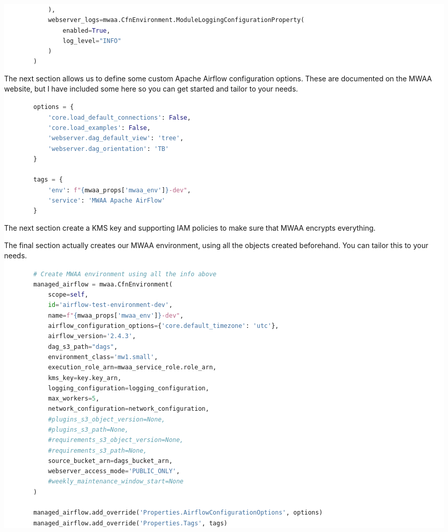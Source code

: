 ```python
            ),
            webserver_logs=mwaa.CfnEnvironment.ModuleLoggingConfigurationProperty(
                enabled=True,
                log_level="INFO"
            )
        )
```

The next section allows us to define some custom Apache Airflow configuration options. These are documented on the MWAA website, but I have included some here so you can get started and tailor to your needs.

```python
        options = {
            'core.load_default_connections': False,
            'core.load_examples': False,
            'webserver.dag_default_view': 'tree',
            'webserver.dag_orientation': 'TB'
        }

        tags = {
            'env': f"{mwaa_props['mwaa_env']}-dev",
            'service': 'MWAA Apache AirFlow'
        }
```

The next section create a KMS key and supporting IAM policies to make sure that MWAA encrypts everything.

The final section actually creates our MWAA environment, using all the objects created beforehand. You can tailor this to your needs.

```python
        # Create MWAA environment using all the info above
        managed_airflow = mwaa.CfnEnvironment(
            scope=self,
            id='airflow-test-environment-dev',
            name=f"{mwaa_props['mwaa_env']}-dev",
            airflow_configuration_options={'core.default_timezone': 'utc'},
            airflow_version='2.4.3',
            dag_s3_path="dags",
            environment_class='mw1.small',
            execution_role_arn=mwaa_service_role.role_arn,
            kms_key=key.key_arn,
            logging_configuration=logging_configuration,
            max_workers=5,
            network_configuration=network_configuration,
            #plugins_s3_object_version=None,
            #plugins_s3_path=None,
            #requirements_s3_object_version=None,
            #requirements_s3_path=None,
            source_bucket_arn=dags_bucket_arn,
            webserver_access_mode='PUBLIC_ONLY',
            #weekly_maintenance_window_start=None
        )

        managed_airflow.add_override('Properties.AirflowConfigurationOptions', options)
        managed_airflow.add_override('Properties.Tags', tags)
```
